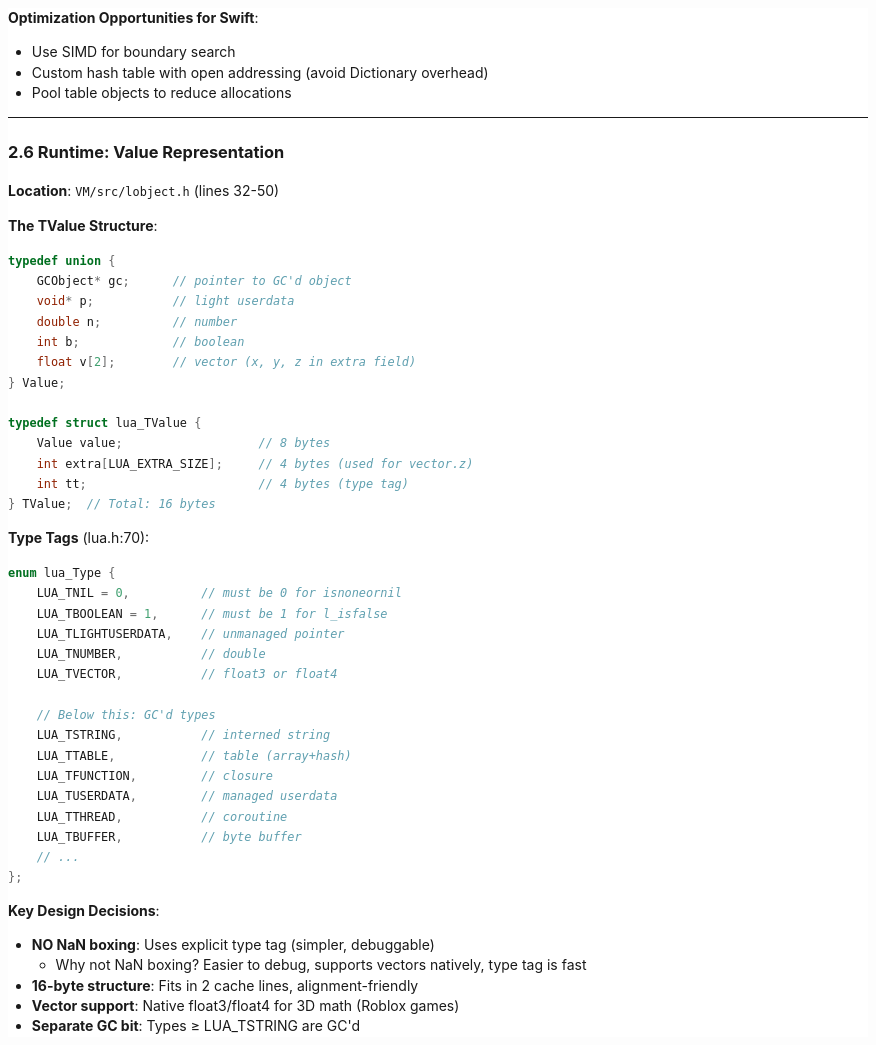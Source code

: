**Optimization Opportunities for Swift**:
- Use SIMD for boundary search
- Custom hash table with open addressing (avoid Dictionary overhead)
- Pool table objects to reduce allocations

---

### 2.6 Runtime: Value Representation

**Location**: `VM/src/lobject.h` (lines 32-50)

**The TValue Structure**:
```c++
typedef union {
    GCObject* gc;      // pointer to GC'd object
    void* p;           // light userdata
    double n;          // number
    int b;             // boolean
    float v[2];        // vector (x, y, z in extra field)
} Value;

typedef struct lua_TValue {
    Value value;                   // 8 bytes
    int extra[LUA_EXTRA_SIZE];     // 4 bytes (used for vector.z)
    int tt;                        // 4 bytes (type tag)
} TValue;  // Total: 16 bytes
```

**Type Tags** (lua.h:70):
```c++
enum lua_Type {
    LUA_TNIL = 0,          // must be 0 for isnoneornil
    LUA_TBOOLEAN = 1,      // must be 1 for l_isfalse
    LUA_TLIGHTUSERDATA,    // unmanaged pointer
    LUA_TNUMBER,           // double
    LUA_TVECTOR,           // float3 or float4

    // Below this: GC'd types
    LUA_TSTRING,           // interned string
    LUA_TTABLE,            // table (array+hash)
    LUA_TFUNCTION,         // closure
    LUA_TUSERDATA,         // managed userdata
    LUA_TTHREAD,           // coroutine
    LUA_TBUFFER,           // byte buffer
    // ...
};
```

**Key Design Decisions**:
- **NO NaN boxing**: Uses explicit type tag (simpler, debuggable)
  - Why not NaN boxing? Easier to debug, supports vectors natively, type tag is fast
- **16-byte structure**: Fits in 2 cache lines, alignment-friendly
- **Vector support**: Native float3/float4 for 3D math (Roblox games)
- **Separate GC bit**: Types ≥ LUA_TSTRING are GC'd
